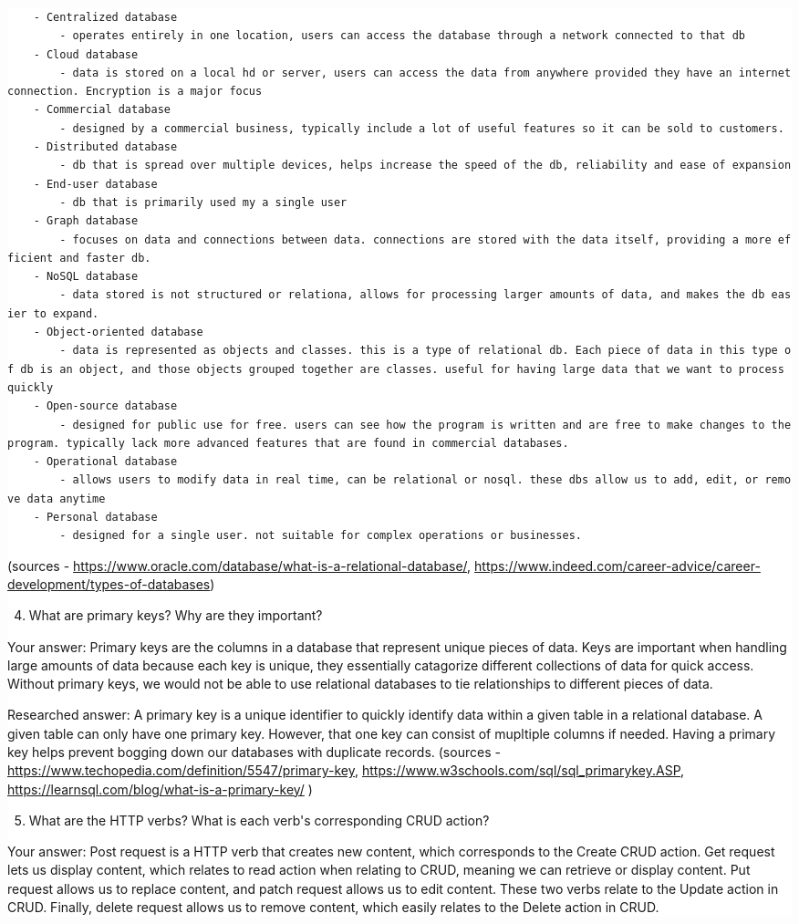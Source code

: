         - Centralized database
            - operates entirely in one location, users can access the database through a network connected to that db
        - Cloud database
            - data is stored on a local hd or server, users can access the data from anywhere provided they have an internet connection. Encryption is a major focus
        - Commercial database
            - designed by a commercial business, typically include a lot of useful features so it can be sold to customers.
        - Distributed database
            - db that is spread over multiple devices, helps increase the speed of the db, reliability and ease of expansion
        - End-user database
            - db that is primarily used my a single user
        - Graph database
            - focuses on data and connections between data. connections are stored with the data itself, providing a more efficient and faster db.
        - NoSQL database
            - data stored is not structured or relationa, allows for processing larger amounts of data, and makes the db easier to expand.
        - Object-oriented database
            - data is represented as objects and classes. this is a type of relational db. Each piece of data in this type of db is an object, and those objects grouped together are classes. useful for having large data that we want to process quickly
        - Open-source database
            - designed for public use for free. users can see how the program is written and are free to make changes to the program. typically lack more advanced features that are found in commercial databases.
        - Operational database
            - allows users to modify data in real time, can be relational or nosql. these dbs allow us to add, edit, or remove data anytime
        - Personal database
            - designed for a single user. not suitable for complex operations or businesses.

(sources - https://www.oracle.com/database/what-is-a-relational-database/, https://www.indeed.com/career-advice/career-development/types-of-databases)

4. What are primary keys? Why are they important?

Your answer: Primary keys are the columns in a database that represent unique pieces of data. Keys are important when handling large amounts of data because each key is unique, they essentially catagorize different collections of data for quick access. Without primary keys, we would not be able to use relational databases to tie relationships to different pieces of data.

Researched answer: A primary key is a unique identifier to quickly identify data within a given table in a relational database. A given table can only have one primary key. However, that one key can consist of mupltiple columns if needed. Having a primary key helps prevent bogging down our databases with duplicate records.
(sources - https://www.techopedia.com/definition/5547/primary-key, https://www.w3schools.com/sql/sql_primarykey.ASP, https://learnsql.com/blog/what-is-a-primary-key/ )

5. What are the HTTP verbs? What is each verb's corresponding CRUD action?

Your answer: Post request is a HTTP verb that creates new content, which corresponds to the Create CRUD action. Get request lets us display content, which relates to read action when relating to CRUD, meaning we can retrieve or display content. Put request allows us to replace content, and patch request allows us to edit content. These two verbs relate to the Update action in CRUD. Finally, delete request allows us to remove content, which easily relates to the Delete action in CRUD.
